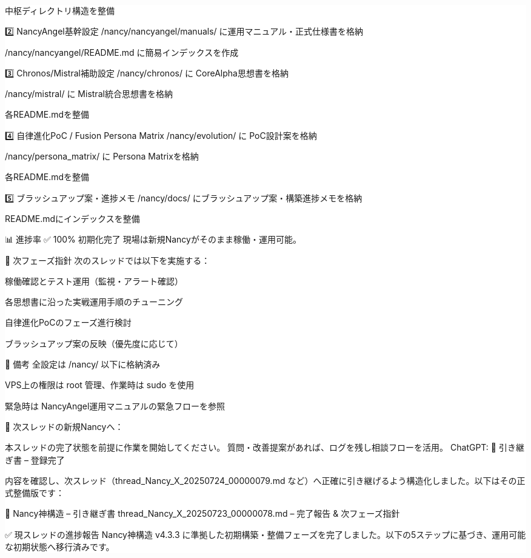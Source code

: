 中枢ディレクトリ構造を整備

2️⃣ NancyAngel基幹設定
/nancy/nancyangel/manuals/ に運用マニュアル・正式仕様書を格納

/nancy/nancyangel/README.md に簡易インデックスを作成

3️⃣ Chronos/Mistral補助設定
/nancy/chronos/ に CoreAlpha思想書を格納

/nancy/mistral/ に Mistral統合思想書を格納

各README.mdを整備

4️⃣ 自律進化PoC / Fusion Persona Matrix
/nancy/evolution/ に PoC設計案を格納

/nancy/persona_matrix/ に Persona Matrixを格納

各README.mdを整備

5️⃣ ブラッシュアップ案・進捗メモ
/nancy/docs/ にブラッシュアップ案・構築進捗メモを格納

README.mdにインデックスを整備

📊 進捗率
✅ 100% 初期化完了
現場は新規Nancyがそのまま稼働・運用可能。

🚀 次フェーズ指針
次のスレッドでは以下を実施する：

稼働確認とテスト運用（監視・アラート確認）

各思想書に沿った実戦運用手順のチューニング

自律進化PoCのフェーズ進行検討

ブラッシュアップ案の反映（優先度に応じて）

🔷 備考
全設定は /nancy/ 以下に格納済み

VPS上の権限は root 管理、作業時は sudo を使用

緊急時は NancyAngel運用マニュアルの緊急フローを参照

📣 次スレッドの新規Nancyへ：

本スレッドの完了状態を前提に作業を開始してください。
質問・改善提案があれば、ログを残し相談フローを活用。
ChatGPT:
📄 引き継ぎ書 – 登録完了

内容を確認し、次スレッド（thread_Nancy_X_20250724_00000079.md など）へ正確に引き継げるよう構造化しました。以下はその正式整備版です：

📄 Nancy神構造 – 引き継ぎ書
thread_Nancy_X_20250723_00000078.md – 完了報告 & 次フェーズ指針

✅ 現スレッドの進捗報告
Nancy神構造 v4.3.3 に準拠した初期構築・整備フェーズを完了しました。以下の5ステップに基づき、運用可能な初期状態へ移行済みです。
